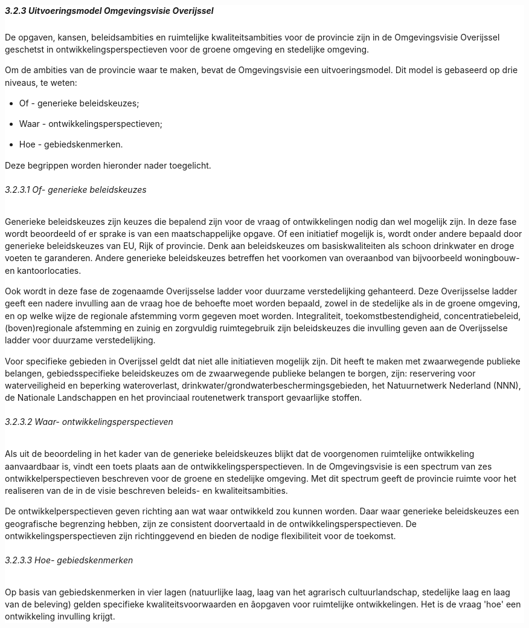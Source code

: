 ##### 3\.2\.3 Uitvoeringsmodel Omgevingsvisie Overijssel

De opgaven, kansen, beleidsambities en ruimtelijke kwaliteitsambities voor de provincie zijn in de Omgevingsvisie Overijssel geschetst in ontwikkelingsperspectieven voor de groene omgeving en stedelijke omgeving.

Om de ambities van de provincie waar te maken, bevat de Omgevingsvisie een uitvoeringsmodel. Dit model is gebaseerd op drie niveaus, te weten:

* Of \- generieke beleidskeuzes;

* Waar \- ontwikkelingsperspectieven;

* Hoe \- gebiedskenmerken.

Deze begrippen worden hieronder nader toegelicht.

###### 3\.2\.3\.1 Of\- generieke beleidskeuzes

Generieke beleidskeuzes zijn keuzes die bepalend zijn voor de vraag of ontwikkelingen nodig dan wel mogelijk zijn. In deze fase wordt beoordeeld of er sprake is van een maatschappelijke opgave. Of een initiatief mogelijk is, wordt onder andere bepaald door generieke beleidskeuzes van EU, Rijk of provincie. Denk aan beleidskeuzes om basiskwaliteiten als schoon drinkwater en droge voeten te garanderen. Andere generieke beleidskeuzes betreffen het voorkomen van overaanbod van bijvoorbeeld woningbouw\- en kantoorlocaties.

Ook wordt in deze fase de zogenaamde Overijsselse ladder voor duurzame verstedelijking gehanteerd. Deze Overijsselse ladder geeft een nadere invulling aan de vraag hoe de behoefte moet worden bepaald, zowel in de stedelijke als in de groene omgeving, en op welke wijze de regionale afstemming vorm gegeven moet worden. Integraliteit, toekomstbestendigheid, concentratiebeleid, (boven)regionale afstemming en zuinig en zorgvuldig ruimtegebruik zijn beleidskeuzes die invulling geven aan de Overijsselse ladder voor duurzame verstedelijking.

Voor specifieke gebieden in Overijssel geldt dat niet alle initiatieven mogelijk zijn. Dit heeft te maken met zwaarwegende publieke belangen, gebiedsspecifieke beleidskeuzes om de zwaarwegende publieke belangen te borgen, zijn: reservering voor waterveiligheid en beperking wateroverlast, drinkwater/grondwaterbeschermingsgebieden, het Natuurnetwerk Nederland (NNN), de Nationale Landschappen en het provinciaal routenetwerk transport gevaarlijke stoffen.

###### 3\.2\.3\.2 Waar\- ontwikkelingsperspectieven

Als uit de beoordeling in het kader van de generieke beleidskeuzes blijkt dat de voorgenomen ruimtelijke ontwikkeling aanvaardbaar is, vindt een toets plaats aan de ontwikkelingsperspectieven. In de Omgevingsvisie is een spectrum van zes ontwikkelperspectieven beschreven voor de groene en stedelijke omgeving. Met dit spectrum geeft de provincie ruimte voor het realiseren van de in de visie beschreven beleids\- en kwaliteitsambities.

De ontwikkelperspectieven geven richting aan wat waar ontwikkeld zou kunnen worden. Daar waar generieke beleidskeuzes een geografische begrenzing hebben, zijn ze consistent doorvertaald in de ontwikkelingsperspectieven. De ontwikkelingsperspectieven zijn richtinggevend en bieden de nodige flexibiliteit voor de toekomst.

###### 3\.2\.3\.3 Hoe\- gebiedskenmerken

Op basis van gebiedskenmerken in vier lagen (natuurlijke laag, laag van het agrarisch cultuurlandschap, stedelijke laag en laag van de beleving) gelden specifieke kwaliteitsvoorwaarden en âopgaven voor ruimtelijke ontwikkelingen. Het is de vraag 'hoe' een ontwikkeling invulling krijgt.

